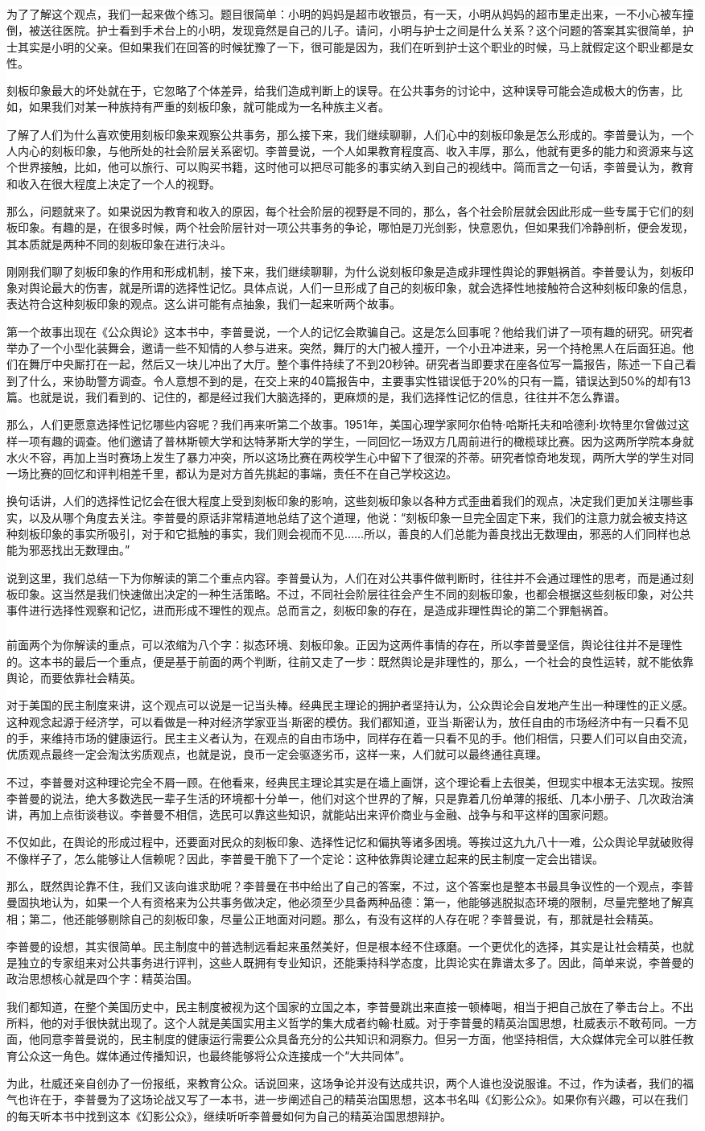为了了解这个观点，我们一起来做个练习。题目很简单：小明的妈妈是超市收银员，有一天，小明从妈妈的超市里走出来，一不小心被车撞倒，被送往医院。护士看到手术台上的小明，发现竟然是自己的儿子。请问，小明与护士之间是什么关系？这个问题的答案其实很简单，护士其实是小明的父亲。但如果我们在回答的时候犹豫了一下，很可能是因为，我们在听到护士这个职业的时候，马上就假定这个职业都是女性。

刻板印象最大的坏处就在于，它忽略了个体差异，给我们造成判断上的误导。在公共事务的讨论中，这种误导可能会造成极大的伤害，比如，如果我们对某一种族持有严重的刻板印象，就可能成为一名种族主义者。

了解了人们为什么喜欢使用刻板印象来观察公共事务，那么接下来，我们继续聊聊，人们心中的刻板印象是怎么形成的。李普曼认为，一个人内心的刻板印象，与他所处的社会阶层关系密切。李普曼说，一个人如果教育程度高、收入丰厚，那么，他就有更多的能力和资源来与这个世界接触，比如，他可以旅行、可以购买书籍，这时他可以把尽可能多的事实纳入到自己的视线中。简而言之一句话，李普曼认为，教育和收入在很大程度上决定了一个人的视野。

那么，问题就来了。如果说因为教育和收入的原因，每个社会阶层的视野是不同的，那么，各个社会阶层就会因此形成一些专属于它们的刻板印象。有趣的是，在很多时候，两个社会阶层针对一项公共事务的争论，哪怕是刀光剑影，快意恩仇，但如果我们冷静剖析，便会发现，其本质就是两种不同的刻板印象在进行决斗。

刚刚我们聊了刻板印象的作用和形成机制，接下来，我们继续聊聊，为什么说刻板印象是造成非理性舆论的罪魁祸首。李普曼认为，刻板印象对舆论最大的伤害，就是所谓的选择性记忆。具体点说，人们一旦形成了自己的刻板印象，就会选择性地接触符合这种刻板印象的信息，表达符合这种刻板印象的观点。这么讲可能有点抽象，我们一起来听两个故事。

第一个故事出现在《公众舆论》这本书中，李普曼说，一个人的记忆会欺骗自己。这是怎么回事呢？他给我们讲了一项有趣的研究。研究者举办了一个小型化装舞会，邀请一些不知情的人参与进来。突然，舞厅的大门被人撞开，一个小丑冲进来，另一个持枪黑人在后面狂追。他们在舞厅中央厮打在一起，然后又一块儿冲出了大厅。整个事件持续了不到20秒钟。研究者当即要求在座各位写一篇报告，陈述一下自己看到了什么，来协助警方调查。令人意想不到的是，在交上来的40篇报告中，主要事实性错误低于20%的只有一篇，错误达到50%的却有13篇。也就是说，我们看到的、记住的，都是经过我们大脑选择的，更麻烦的是，我们选择性记忆的信息，往往并不怎么靠谱。

那么，人们更愿意选择性记忆哪些内容呢？我们再来听第二个故事。1951年，美国心理学家阿尔伯特·哈斯托夫和哈德利·坎特里尔曾做过这样一项有趣的调查。他们邀请了普林斯顿大学和达特茅斯大学的学生，一同回忆一场双方几周前进行的橄榄球比赛。因为这两所学院本身就水火不容，再加上当时赛场上发生了暴力冲突，所以这场比赛在两校学生心中留下了很深的芥蒂。研究者惊奇地发现，两所大学的学生对同一场比赛的回忆和评判相差千里，都认为是对方首先挑起的事端，责任不在自己学校这边。

换句话讲，人们的选择性记忆会在很大程度上受到刻板印象的影响，这些刻板印象以各种方式歪曲着我们的观点，决定我们更加关注哪些事实，以及从哪个角度去关注。李普曼的原话非常精道地总结了这个道理，他说：“刻板印象一旦完全固定下来，我们的注意力就会被支持这种刻板印象的事实所吸引，对于和它抵触的事实，我们则会视而不见……所以，善良的人们总能为善良找出无数理由，邪恶的人们同样也总能为邪恶找出无数理由。”

说到这里，我们总结一下为你解读的第二个重点内容。李普曼认为，人们在对公共事件做判断时，往往并不会通过理性的思考，而是通过刻板印象。这当然是我们快速做出决定的一种生活策略。不过，不同社会阶层往往会产生不同的刻板印象，也都会根据这些刻板印象，对公共事件进行选择性观察和记忆，进而形成不理性的观点。总而言之，刻板印象的存在，是造成非理性舆论的第二个罪魁祸首。

###  



前面两个为你解读的重点，可以浓缩为八个字：拟态环境、刻板印象。正因为这两件事情的存在，所以李普曼坚信，舆论往往并不是理性的。这本书的最后一个重点，便是基于前面的两个判断，往前又走了一步：既然舆论是非理性的，那么，一个社会的良性运转，就不能依靠舆论，而要依靠社会精英。

对于美国的民主制度来讲，这个观点可以说是一记当头棒。经典民主理论的拥护者坚持认为，公众舆论会自发地产生出一种理性的正义感。这种观念起源于经济学，可以看做是一种对经济学家亚当·斯密的模仿。我们都知道，亚当·斯密认为，放任自由的市场经济中有一只看不见的手，来维持市场的健康运行。民主主义者认为，在观点的自由市场中，同样存在着一只看不见的手。他们相信，只要人们可以自由交流，优质观点最终一定会淘汰劣质观点，也就是说，良币一定会驱逐劣币，这样一来，人们就可以最终通往真理。

不过，李普曼对这种理论完全不屑一顾。在他看来，经典民主理论其实是在墙上画饼，这个理论看上去很美，但现实中根本无法实现。按照李普曼的说法，绝大多数选民一辈子生活的环境都十分单一，他们对这个世界的了解，只是靠着几份单薄的报纸、几本小册子、几次政治演讲，再加上点街谈巷议。李普曼不相信，选民可以靠这些知识，就能站出来评价商业与金融、战争与和平这样的国家问题。

不仅如此，在舆论的形成过程中，还要面对民众的刻板印象、选择性记忆和偏执等诸多困境。等挨过这九九八十一难，公众舆论早就破败得不像样子了，怎么能够让人信赖呢？因此，李普曼干脆下了一个定论：这种依靠舆论建立起来的民主制度一定会出错误。

那么，既然舆论靠不住，我们又该向谁求助呢？李普曼在书中给出了自己的答案，不过，这个答案也是整本书最具争议性的一个观点，李普曼固执地认为，如果一个人有资格来为公共事务做决定，他必须至少具备两种品德：第一，他能够逃脱拟态环境的限制，尽量完整地了解真相；第二，他还能够剔除自己的刻板印象，尽量公正地面对问题。那么，有没有这样的人存在呢？李普曼说，有，那就是社会精英。

李普曼的设想，其实很简单。民主制度中的普选制远看起来虽然美好，但是根本经不住琢磨。一个更优化的选择，其实是让社会精英，也就是独立的专家组来对公共事务进行评判，这些人既拥有专业知识，还能秉持科学态度，比舆论实在靠谱太多了。因此，简单来说，李普曼的政治思想核心就是四个字：精英治国。

我们都知道，在整个美国历史中，民主制度被视为这个国家的立国之本，李普曼跳出来直接一顿棒喝，相当于把自己放在了拳击台上。不出所料，他的对手很快就出现了。这个人就是美国实用主义哲学的集大成者约翰·杜威。对于李普曼的精英治国思想，杜威表示不敢苟同。一方面，他同意李普曼说的，民主制度的健康运行需要公众具备充分的公共知识和洞察力。但另一方面，他坚持相信，大众媒体完全可以胜任教育公众这一角色。媒体通过传播知识，也最终能够将公众连接成一个“大共同体”。

为此，杜威还亲自创办了一份报纸，来教育公众。话说回来，这场争论并没有达成共识，两个人谁也没说服谁。不过，作为读者，我们的福气也许在于，李普曼为了这场论战又写了一本书，进一步阐述自己的精英治国思想，这本书名叫《幻影公众》。如果你有兴趣，可以在我们的每天听本书中找到这本《幻影公众》，继续听听李普曼如何为自己的精英治国思想辩护。
